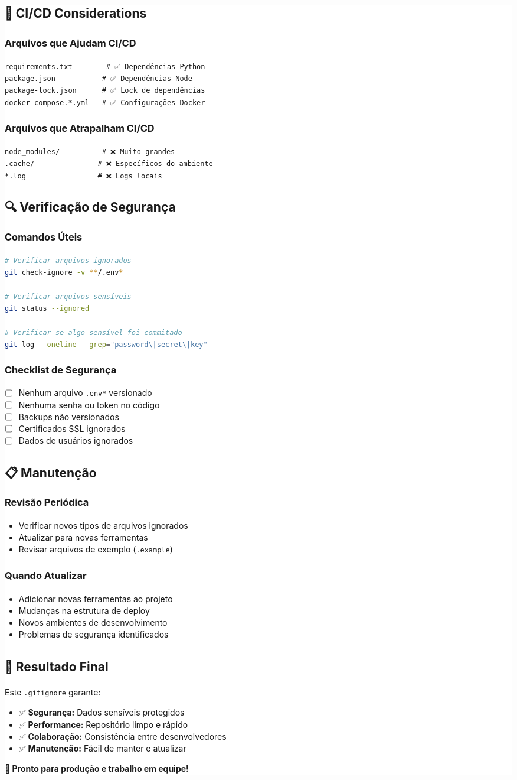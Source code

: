 ## 🚀 CI/CD Considerations

### **Arquivos que Ajudam CI/CD**
```
requirements.txt        # ✅ Dependências Python
package.json           # ✅ Dependências Node
package-lock.json      # ✅ Lock de dependências
docker-compose.*.yml   # ✅ Configurações Docker
```

### **Arquivos que Atrapalham CI/CD**
```
node_modules/          # ❌ Muito grandes
.cache/               # ❌ Específicos do ambiente
*.log                 # ❌ Logs locais
```

## 🔍 Verificação de Segurança

### **Comandos Úteis**
```bash
# Verificar arquivos ignorados
git check-ignore -v **/.env*

# Verificar arquivos sensíveis
git status --ignored

# Verificar se algo sensível foi commitado
git log --oneline --grep="password\|secret\|key"
```

### **Checklist de Segurança**
- [ ] Nenhum arquivo `.env*` versionado
- [ ] Nenhuma senha ou token no código
- [ ] Backups não versionados
- [ ] Certificados SSL ignorados
- [ ] Dados de usuários ignorados

## 📋 Manutenção

### **Revisão Periódica**
- Verificar novos tipos de arquivos ignorados
- Atualizar para novas ferramentas
- Revisar arquivos de exemplo (`.example`)

### **Quando Atualizar**
- Adicionar novas ferramentas ao projeto
- Mudanças na estrutura de deploy
- Novos ambientes de desenvolvimento
- Problemas de segurança identificados

## 🎯 Resultado Final

Este `.gitignore` garante:
- ✅ **Segurança:** Dados sensíveis protegidos
- ✅ **Performance:** Repositório limpo e rápido
- ✅ **Colaboração:** Consistência entre desenvolvedores
- ✅ **Manutenção:** Fácil de manter e atualizar

**🎉 Pronto para produção e trabalho em equipe!**